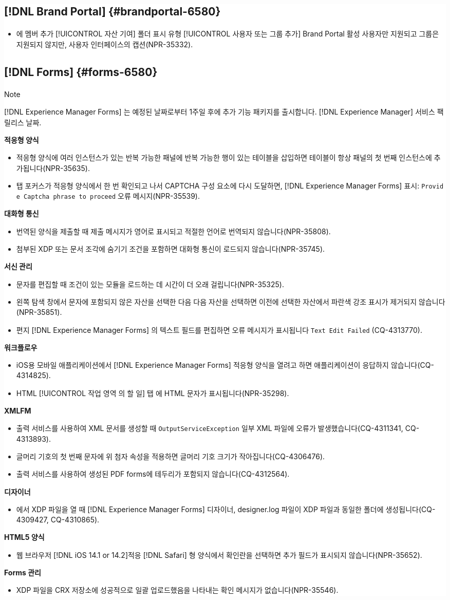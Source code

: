 ## [!DNL Brand Portal] {#brandportal-6580}

* 에 멤버 추가 [!UICONTROL 자산 기여] 폴더 표시 유형 [!UICONTROL 사용자 또는 그룹 추가] Brand Portal 활성 사용자만 지원되고 그룹은 지원되지 않지만, 사용자 인터페이스의 캡션(NPR-35332).

## [!DNL Forms] {#forms-6580}

>[!NOTE]
>
>[!DNL Experience Manager Forms] 는 예정된 날짜로부터 1주일 후에 추가 기능 패키지를 출시합니다. [!DNL Experience Manager] 서비스 팩 릴리스 날짜.

**적응형 양식**

* 적응형 양식에 여러 인스턴스가 있는 반복 가능한 패널에 반복 가능한 행이 있는 테이블을 삽입하면 테이블이 항상 패널의 첫 번째 인스턴스에 추가됩니다(NPR-35635).

* 탭 포커스가 적응형 양식에서 한 번 확인되고 나서 CAPTCHA 구성 요소에 다시 도달하면, [!DNL Experience Manager Forms] 표시: `Provide Captcha phrase to proceed` 오류 메시지(NPR-35539).

**대화형 통신**

* 번역된 양식을 제출할 때 제출 메시지가 영어로 표시되고 적절한 언어로 번역되지 않습니다(NPR-35808).

* 첨부된 XDP 또는 문서 조각에 숨기기 조건을 포함하면 대화형 통신이 로드되지 않습니다(NPR-35745).

**서신 관리**

* 문자를 편집할 때 조건이 있는 모듈을 로드하는 데 시간이 더 오래 걸립니다(NPR-35325).

* 왼쪽 탐색 창에서 문자에 포함되지 않은 자산을 선택한 다음 다음 자산을 선택하면 이전에 선택한 자산에서 파란색 강조 표시가 제거되지 않습니다(NPR-35851).

* 편지 [!DNL Experience Manager Forms] 의 텍스트 필드를 편집하면 오류 메시지가 표시됩니다 `Text Edit Failed` (CQ-4313770).

**워크플로우**

* iOS용 모바일 애플리케이션에서 [!DNL Experience Manager Forms] 적응형 양식을 열려고 하면 애플리케이션이 응답하지 않습니다(CQ-4314825).

* HTML [!UICONTROL 작업 영역 의 할 일] 탭 에 HTML 문자가 표시됩니다(NPR-35298).

**XMLFM**

* 출력 서비스를 사용하여 XML 문서를 생성할 때 `OutputServiceException` 일부 XML 파일에 오류가 발생했습니다(CQ-4311341, CQ-4313893).

* 글머리 기호의 첫 번째 문자에 위 첨자 속성을 적용하면 글머리 기호 크기가 작아집니다(CQ-4306476).

* 출력 서비스를 사용하여 생성된 PDF forms에 테두리가 포함되지 않습니다(CQ-4312564).

**디자이너**

* 에서 XDP 파일을 열 때 [!DNL Experience Manager Forms] 디자이너, designer.log 파일이 XDP 파일과 동일한 폴더에 생성됩니다(CQ-4309427, CQ-4310865).

**HTML5 양식**

* 웹 브라우저 [!DNL iOS 14.1 or 14.2]적응 [!DNL Safari] 형 양식에서 확인란을 선택하면 추가 필드가 표시되지 않습니다(NPR-35652).

**Forms 관리**

* XDP 파일을 CRX 저장소에 성공적으로 일괄 업로드했음을 나타내는 확인 메시지가 없습니다(NPR-35546).
